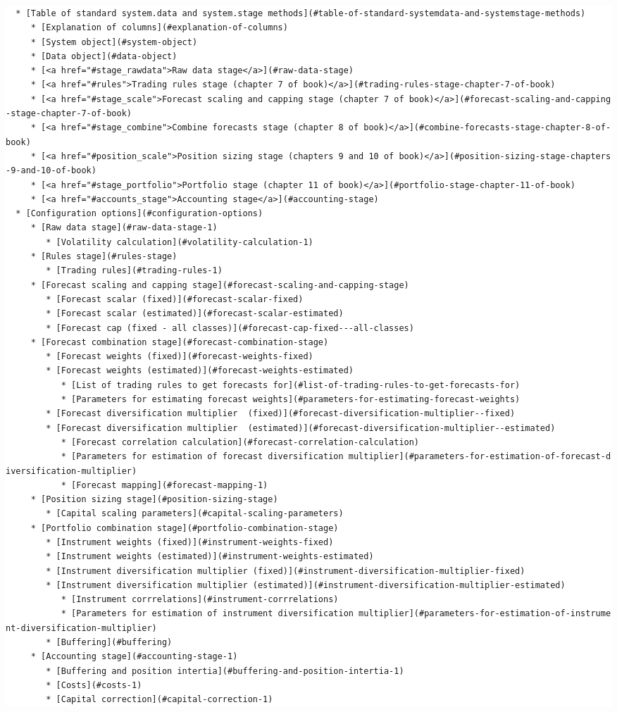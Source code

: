       * [Table of standard system.data and system.stage methods](#table-of-standard-systemdata-and-systemstage-methods)
         * [Explanation of columns](#explanation-of-columns)
         * [System object](#system-object)
         * [Data object](#data-object)
         * [<a href="#stage_rawdata">Raw data stage</a>](#raw-data-stage)
         * [<a href="#rules">Trading rules stage (chapter 7 of book)</a>](#trading-rules-stage-chapter-7-of-book)
         * [<a href="#stage_scale">Forecast scaling and capping stage (chapter 7 of book)</a>](#forecast-scaling-and-capping-stage-chapter-7-of-book)
         * [<a href="#stage_combine">Combine forecasts stage (chapter 8 of book)</a>](#combine-forecasts-stage-chapter-8-of-book)
         * [<a href="#position_scale">Position sizing stage (chapters 9 and 10 of book)</a>](#position-sizing-stage-chapters-9-and-10-of-book)
         * [<a href="#stage_portfolio">Portfolio stage (chapter 11 of book)</a>](#portfolio-stage-chapter-11-of-book)
         * [<a href="#accounts_stage">Accounting stage</a>](#accounting-stage)
      * [Configuration options](#configuration-options)
         * [Raw data stage](#raw-data-stage-1)
            * [Volatility calculation](#volatility-calculation-1)
         * [Rules stage](#rules-stage)
            * [Trading rules](#trading-rules-1)
         * [Forecast scaling and capping stage](#forecast-scaling-and-capping-stage)
            * [Forecast scalar (fixed)](#forecast-scalar-fixed)
            * [Forecast scalar (estimated)](#forecast-scalar-estimated)
            * [Forecast cap (fixed - all classes)](#forecast-cap-fixed---all-classes)
         * [Forecast combination stage](#forecast-combination-stage)
            * [Forecast weights (fixed)](#forecast-weights-fixed)
            * [Forecast weights (estimated)](#forecast-weights-estimated)
               * [List of trading rules to get forecasts for](#list-of-trading-rules-to-get-forecasts-for)
               * [Parameters for estimating forecast weights](#parameters-for-estimating-forecast-weights)
            * [Forecast diversification multiplier  (fixed)](#forecast-diversification-multiplier--fixed)
            * [Forecast diversification multiplier  (estimated)](#forecast-diversification-multiplier--estimated)
               * [Forecast correlation calculation](#forecast-correlation-calculation)
               * [Parameters for estimation of forecast diversification multiplier](#parameters-for-estimation-of-forecast-diversification-multiplier)
               * [Forecast mapping](#forecast-mapping-1)
         * [Position sizing stage](#position-sizing-stage)
            * [Capital scaling parameters](#capital-scaling-parameters)
         * [Portfolio combination stage](#portfolio-combination-stage)
            * [Instrument weights (fixed)](#instrument-weights-fixed)
            * [Instrument weights (estimated)](#instrument-weights-estimated)
            * [Instrument diversification multiplier (fixed)](#instrument-diversification-multiplier-fixed)
            * [Instrument diversification multiplier (estimated)](#instrument-diversification-multiplier-estimated)
               * [Instrument corrrelations](#instrument-corrrelations)
               * [Parameters for estimation of instrument diversification multiplier](#parameters-for-estimation-of-instrument-diversification-multiplier)
            * [Buffering](#buffering)
         * [Accounting stage](#accounting-stage-1)
            * [Buffering and position intertia](#buffering-and-position-intertia-1)
            * [Costs](#costs-1)
            * [Capital correction](#capital-correction-1)
